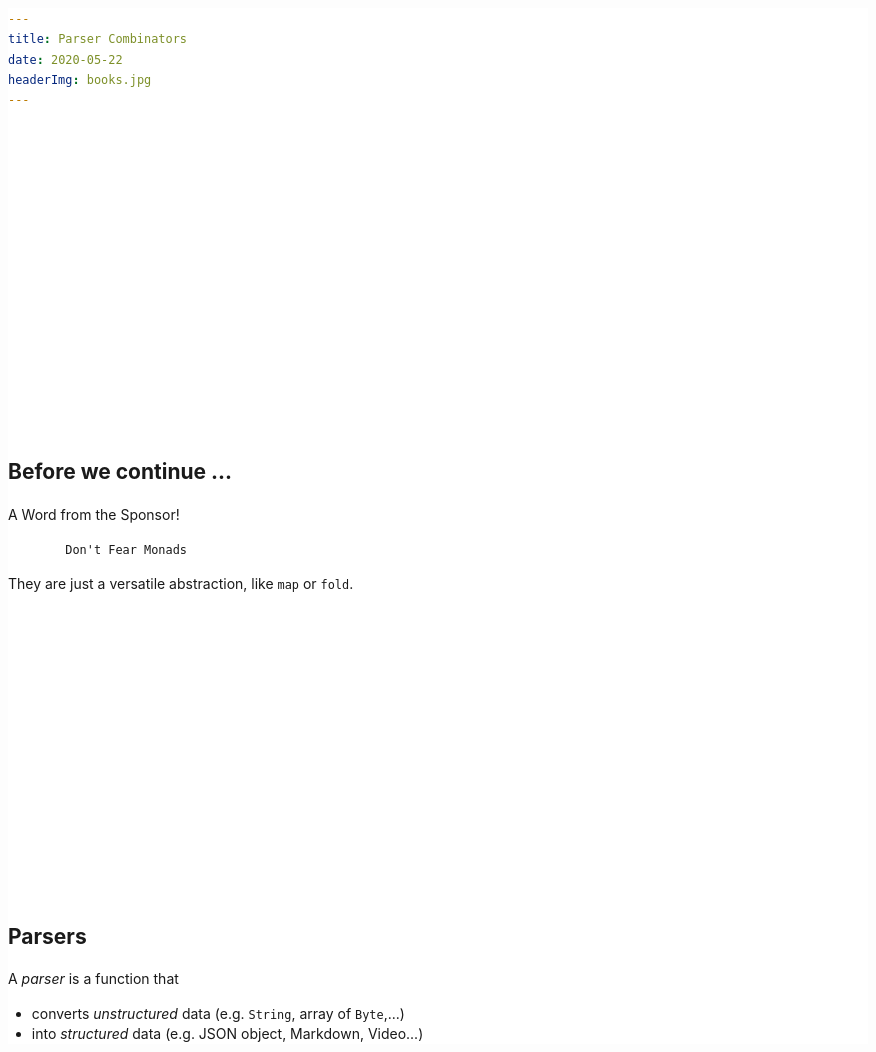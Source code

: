 ```yaml
---
title: Parser Combinators
date: 2020-05-22
headerImg: books.jpg
--- 
```


<br>
<br>
<br>
<br>
<br>
<br>
<br>
<br>
<br>
<br>
<br>
<br>
<br>
<br>
<br>



## Before we continue ... 

A Word from the Sponsor! 

			Don't Fear Monads

They are just a versatile abstraction, like `map` or `fold`.

<br>
<br>
<br>
<br>
<br>
<br>
<br>
<br>
<br>
<br>
<br>
<br>
<br>
<br>

## Parsers 

A _parser_ is a function that 

- converts _unstructured_ data (e.g. `String`, array of `Byte`,...) 
- into _structured_ data (e.g. JSON object, Markdown, Video...)
